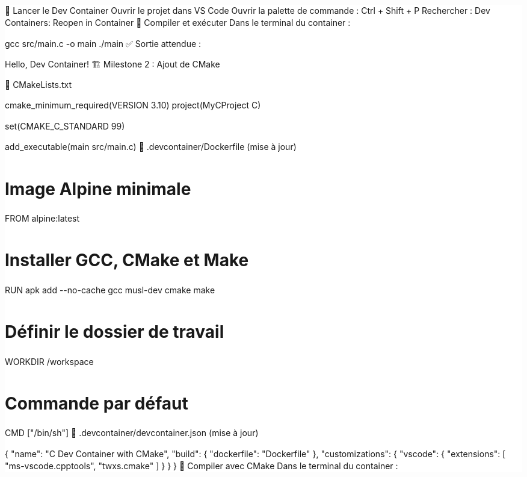 🚀 Lancer le Dev Container
Ouvrir le projet dans VS Code
Ouvrir la palette de commande : Ctrl + Shift + P
Rechercher : Dev Containers: Reopen in Container
🔹 Compiler et exécuter
Dans le terminal du container :

gcc src/main.c -o main
./main
✅ Sortie attendue :

Hello, Dev Container!
🏗 Milestone 2 : Ajout de CMake

📄 CMakeLists.txt

cmake_minimum_required(VERSION 3.10)
project(MyCProject C)

set(CMAKE_C_STANDARD 99)

add_executable(main src/main.c)
📄 .devcontainer/Dockerfile (mise à jour)

# Image Alpine minimale
FROM alpine:latest

# Installer GCC, CMake et Make
RUN apk add --no-cache gcc musl-dev cmake make

# Définir le dossier de travail
WORKDIR /workspace

# Commande par défaut
CMD ["/bin/sh"]
📄 .devcontainer/devcontainer.json (mise à jour)

{
  "name": "C Dev Container with CMake",
  "build": {
    "dockerfile": "Dockerfile"
  },
  "customizations": {
    "vscode": {
      "extensions": [
        "ms-vscode.cpptools",
        "twxs.cmake"
      ]
    }
  }
}
🔹 Compiler avec CMake
Dans le terminal du container :
